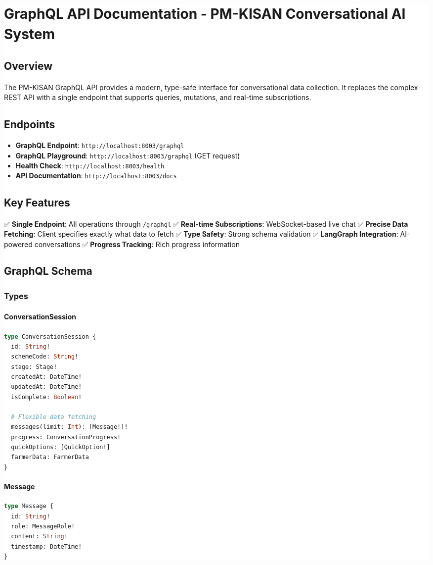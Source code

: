 # GraphQL API Documentation - PM-KISAN Conversational AI System

## Overview

The PM-KISAN GraphQL API provides a modern, type-safe interface for conversational data collection. It replaces the complex REST API with a single endpoint that supports queries, mutations, and real-time subscriptions.

## Endpoints

- **GraphQL Endpoint**: `http://localhost:8003/graphql`
- **GraphQL Playground**: `http://localhost:8003/graphql` (GET request)
- **Health Check**: `http://localhost:8003/health`
- **API Documentation**: `http://localhost:8003/docs`

## Key Features

✅ **Single Endpoint**: All operations through `/graphql`
✅ **Real-time Subscriptions**: WebSocket-based live chat
✅ **Precise Data Fetching**: Client specifies exactly what data to fetch
✅ **Type Safety**: Strong schema validation
✅ **LangGraph Integration**: AI-powered conversations
✅ **Progress Tracking**: Rich progress information

## GraphQL Schema

### Types

#### ConversationSession
```graphql
type ConversationSession {
  id: String!
  schemeCode: String!
  stage: Stage!
  createdAt: DateTime!
  updatedAt: DateTime!
  isComplete: Boolean!
  
  # Flexible data fetching
  messages(limit: Int): [Message!]!
  progress: ConversationProgress!
  quickOptions: [QuickOption!]
  farmerData: FarmerData
}
```

#### Message
```graphql
type Message {
  id: String!
  role: MessageRole!
  content: String!
  timestamp: DateTime!
}
```
